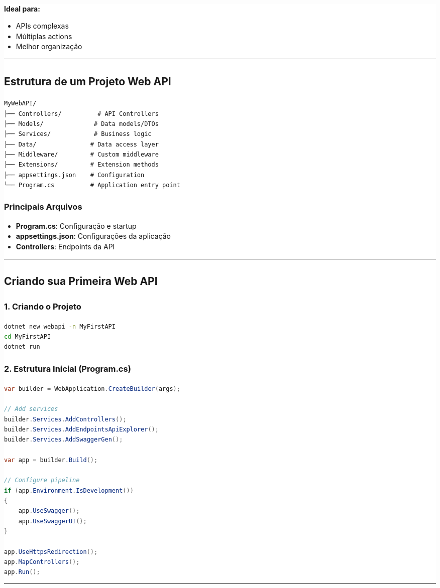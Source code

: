**Ideal para:**
- APIs complexas
- Múltiplas actions
- Melhor organização

</div>
</div>

---

## Estrutura de um Projeto Web API

```
MyWebAPI/
├── Controllers/          # API Controllers
├── Models/              # Data models/DTOs
├── Services/            # Business logic
├── Data/               # Data access layer
├── Middleware/         # Custom middleware
├── Extensions/         # Extension methods
├── appsettings.json    # Configuration
└── Program.cs          # Application entry point
```

### Principais Arquivos
- **Program.cs**: Configuração e startup
- **appsettings.json**: Configurações da aplicação
- **Controllers**: Endpoints da API

---

## Criando sua Primeira Web API

### 1. Criando o Projeto
```bash
dotnet new webapi -n MyFirstAPI
cd MyFirstAPI
dotnet run
```

### 2. Estrutura Inicial (Program.cs)
```csharp
var builder = WebApplication.CreateBuilder(args);

// Add services
builder.Services.AddControllers();
builder.Services.AddEndpointsApiExplorer();
builder.Services.AddSwaggerGen();

var app = builder.Build();

// Configure pipeline
if (app.Environment.IsDevelopment())
{
    app.UseSwagger();
    app.UseSwaggerUI();
}

app.UseHttpsRedirection();
app.MapControllers();
app.Run();
```

---